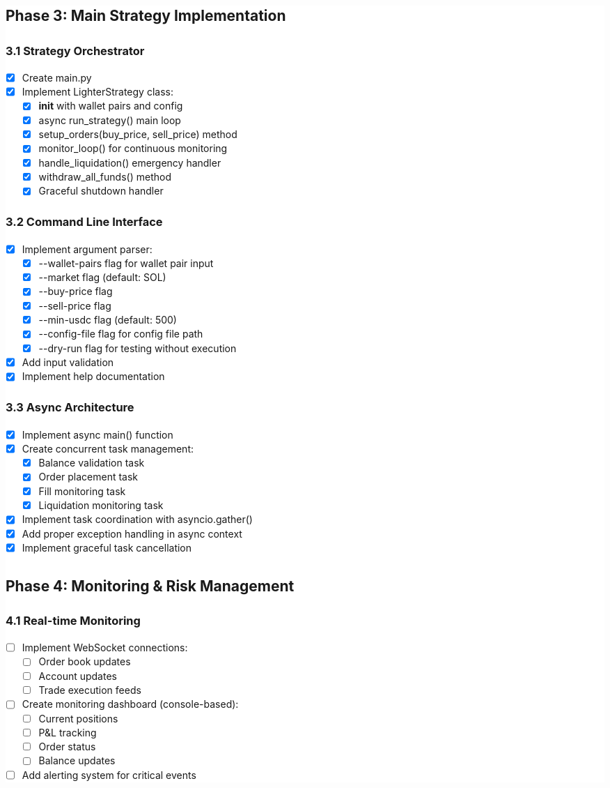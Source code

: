 ## Phase 3: Main Strategy Implementation

### 3.1 Strategy Orchestrator
- [x] Create main.py
- [x] Implement LighterStrategy class:
  - [x] __init__ with wallet pairs and config
  - [x] async run_strategy() main loop
  - [x] setup_orders(buy_price, sell_price) method
  - [x] monitor_loop() for continuous monitoring
  - [x] handle_liquidation() emergency handler
  - [x] withdraw_all_funds() method
  - [x] Graceful shutdown handler

### 3.2 Command Line Interface
- [x] Implement argument parser:
  - [x] --wallet-pairs flag for wallet pair input
  - [x] --market flag (default: SOL)
  - [x] --buy-price flag
  - [x] --sell-price flag
  - [x] --min-usdc flag (default: 500)
  - [x] --config-file flag for config file path
  - [x] --dry-run flag for testing without execution
- [x] Add input validation
- [x] Implement help documentation

### 3.3 Async Architecture
- [x] Implement async main() function
- [x] Create concurrent task management:
  - [x] Balance validation task
  - [x] Order placement task
  - [x] Fill monitoring task
  - [x] Liquidation monitoring task
- [x] Implement task coordination with asyncio.gather()
- [x] Add proper exception handling in async context
- [x] Implement graceful task cancellation

## Phase 4: Monitoring & Risk Management

### 4.1 Real-time Monitoring
- [ ] Implement WebSocket connections:
  - [ ] Order book updates
  - [ ] Account updates
  - [ ] Trade execution feeds
- [ ] Create monitoring dashboard (console-based):
  - [ ] Current positions
  - [ ] P&L tracking
  - [ ] Order status
  - [ ] Balance updates
- [ ] Add alerting system for critical events
